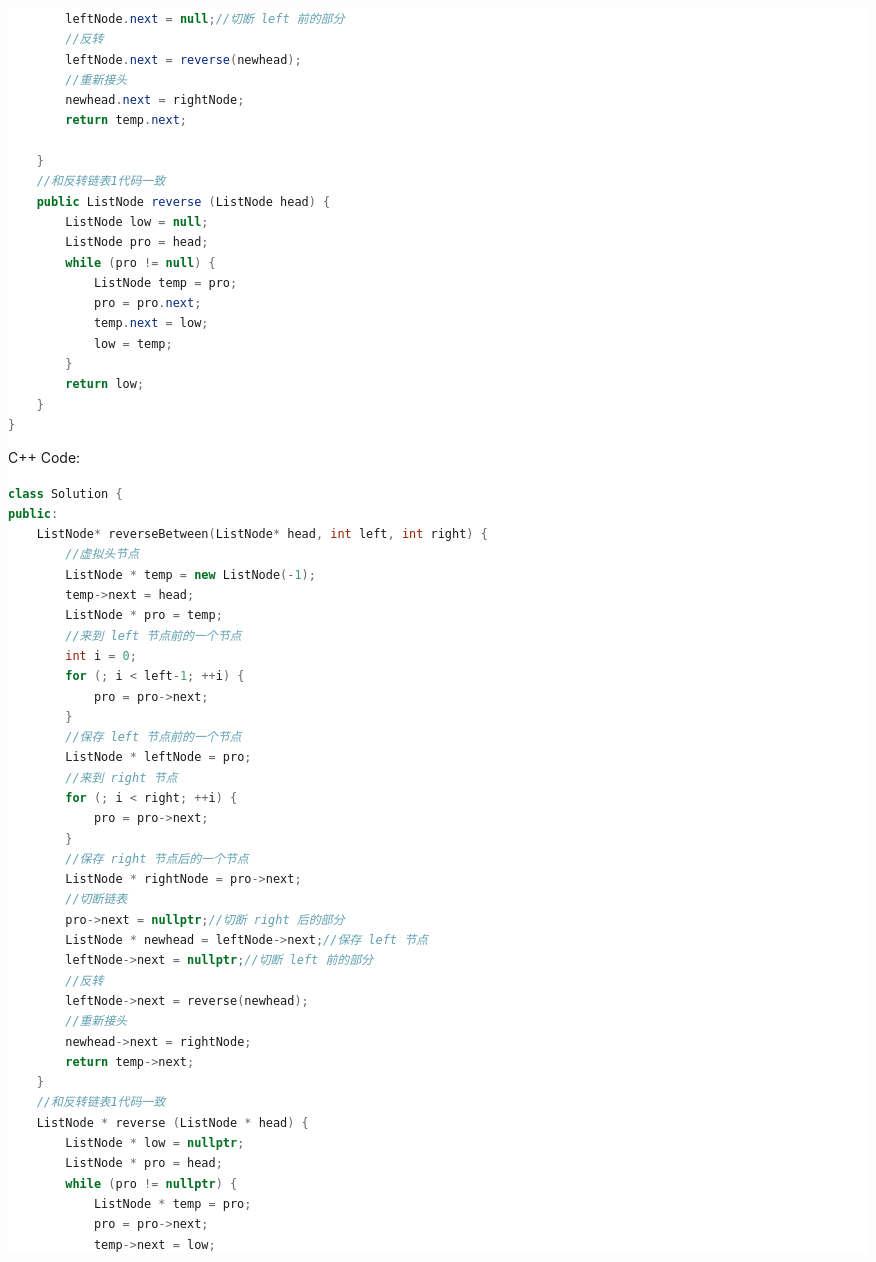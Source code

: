 ```java
        leftNode.next = null;//切断 left 前的部分
        //反转
        leftNode.next = reverse(newhead);
        //重新接头
        newhead.next = rightNode;
        return temp.next;

    }
    //和反转链表1代码一致
    public ListNode reverse (ListNode head) {
        ListNode low = null;
        ListNode pro = head;
        while (pro != null) {
            ListNode temp = pro;
            pro = pro.next;
            temp.next = low;
            low = temp;
        }     
        return low;
    }
}
```

C++ Code:

```cpp
class Solution {
public:
    ListNode* reverseBetween(ListNode* head, int left, int right) {
        //虚拟头节点
        ListNode * temp = new ListNode(-1);
        temp->next = head;
        ListNode * pro = temp;
        //来到 left 节点前的一个节点
        int i = 0;
        for (; i < left-1; ++i) {
            pro = pro->next;
        }
        //保存 left 节点前的一个节点
        ListNode * leftNode = pro;
        //来到 right 节点
        for (; i < right; ++i) {
            pro = pro->next;
        }
        //保存 right 节点后的一个节点
        ListNode * rightNode = pro->next;
        //切断链表
        pro->next = nullptr;//切断 right 后的部分
        ListNode * newhead = leftNode->next;//保存 left 节点
        leftNode->next = nullptr;//切断 left 前的部分
        //反转
        leftNode->next = reverse(newhead);
        //重新接头
        newhead->next = rightNode;
        return temp->next;
    }
    //和反转链表1代码一致
    ListNode * reverse (ListNode * head) {
        ListNode * low = nullptr;
        ListNode * pro = head;
        while (pro != nullptr) {
            ListNode * temp = pro;
            pro = pro->next;
            temp->next = low;
```